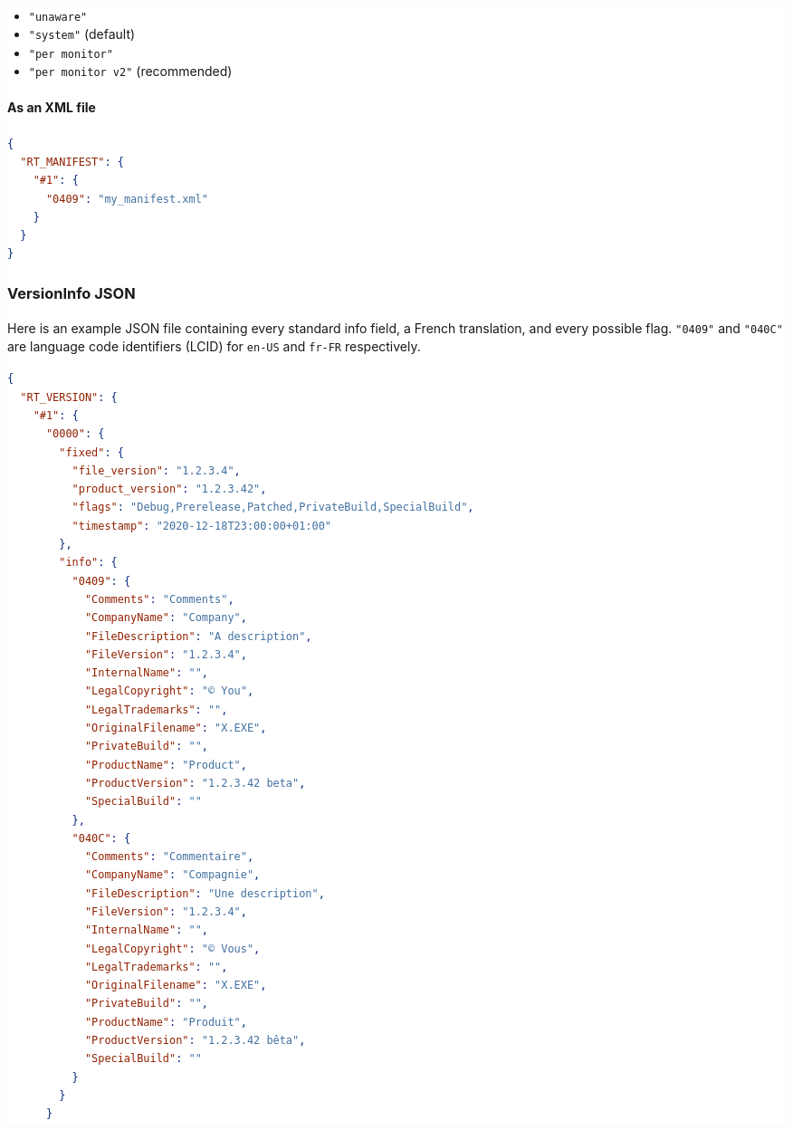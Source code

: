 - `"unaware"`
- `"system"` (default)
- `"per monitor"`
- `"per monitor v2"` (recommended)

#### As an XML file

```json
{
  "RT_MANIFEST": {
    "#1": {
      "0409": "my_manifest.xml"
    }
  }
}
```

### VersionInfo JSON

Here is an example JSON file containing every standard info field, a French translation, and every possible flag.
`"0409"` and `"040C"` are language code identifiers (LCID) for `en-US` and `fr-FR` respectively.

```json
{
  "RT_VERSION": {
    "#1": {
      "0000": {
        "fixed": {
          "file_version": "1.2.3.4",
          "product_version": "1.2.3.42",
          "flags": "Debug,Prerelease,Patched,PrivateBuild,SpecialBuild",
          "timestamp": "2020-12-18T23:00:00+01:00"
        },
        "info": {
          "0409": {
            "Comments": "Comments",
            "CompanyName": "Company",
            "FileDescription": "A description",
            "FileVersion": "1.2.3.4",
            "InternalName": "",
            "LegalCopyright": "© You",
            "LegalTrademarks": "",
            "OriginalFilename": "X.EXE",
            "PrivateBuild": "",
            "ProductName": "Product",
            "ProductVersion": "1.2.3.42 beta",
            "SpecialBuild": ""
          },
          "040C": {
            "Comments": "Commentaire",
            "CompanyName": "Compagnie",
            "FileDescription": "Une description",
            "FileVersion": "1.2.3.4",
            "InternalName": "",
            "LegalCopyright": "© Vous",
            "LegalTrademarks": "",
            "OriginalFilename": "X.EXE",
            "PrivateBuild": "",
            "ProductName": "Produit",
            "ProductVersion": "1.2.3.42 bêta",
            "SpecialBuild": ""
          }
        }
      }
```